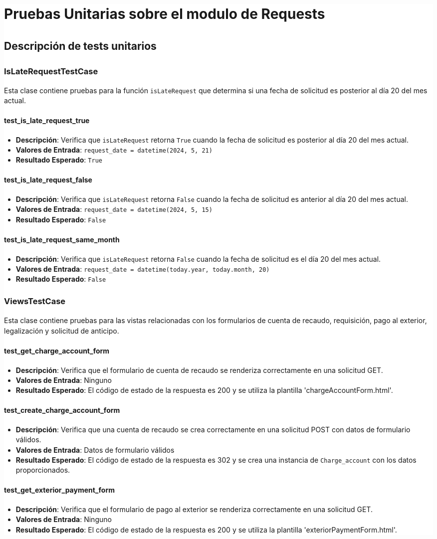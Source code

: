# Pruebas Unitarias sobre el modulo de Requests

## Descripción de tests unitarios

### IsLateRequestTestCase

Esta clase contiene pruebas para la función `isLateRequest` que determina si una fecha de solicitud es posterior al día 20 del mes actual.

#### test_is_late_request_true
- **Descripción**: Verifica que `isLateRequest` retorna `True` cuando la fecha de solicitud es posterior al día 20 del mes actual.
- **Valores de Entrada**: `request_date = datetime(2024, 5, 21)`
- **Resultado Esperado**: `True`

#### test_is_late_request_false  
- **Descripción**: Verifica que `isLateRequest` retorna `False` cuando la fecha de solicitud es anterior al día 20 del mes actual.
- **Valores de Entrada**: `request_date = datetime(2024, 5, 15)`  
- **Resultado Esperado**: `False`

#### test_is_late_request_same_month
- **Descripción**: Verifica que `isLateRequest` retorna `False` cuando la fecha de solicitud es el día 20 del mes actual.
- **Valores de Entrada**: `request_date = datetime(today.year, today.month, 20)`
- **Resultado Esperado**: `False`

### ViewsTestCase

Esta clase contiene pruebas para las vistas relacionadas con los formularios de cuenta de recaudo, requisición, pago al exterior, legalización y solicitud de anticipo.

#### test_get_charge_account_form
- **Descripción**: Verifica que el formulario de cuenta de recaudo se renderiza correctamente en una solicitud GET.
- **Valores de Entrada**: Ninguno
- **Resultado Esperado**: El código de estado de la respuesta es 200 y se utiliza la plantilla 'chargeAccountForm.html'.

#### test_create_charge_account_form
- **Descripción**: Verifica que una cuenta de recaudo se crea correctamente en una solicitud POST con datos de formulario válidos.
- **Valores de Entrada**: Datos de formulario válidos
- **Resultado Esperado**: El código de estado de la respuesta es 302 y se crea una instancia de `Charge_account` con los datos proporcionados.

#### test_get_exterior_payment_form
- **Descripción**: Verifica que el formulario de pago al exterior se renderiza correctamente en una solicitud GET.
- **Valores de Entrada**: Ninguno
- **Resultado Esperado**: El código de estado de la respuesta es 200 y se utiliza la plantilla 'exteriorPaymentForm.html'.
